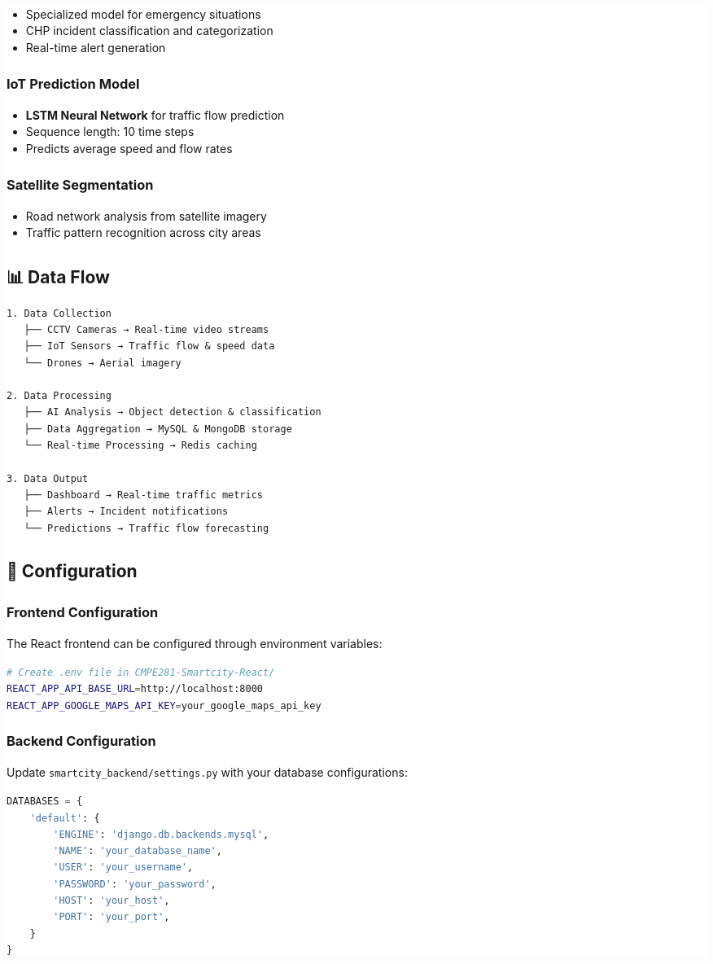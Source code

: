 - Specialized model for emergency situations
- CHP incident classification and categorization
- Real-time alert generation

### **IoT Prediction Model**

- **LSTM Neural Network** for traffic flow prediction
- Sequence length: 10 time steps
- Predicts average speed and flow rates

### **Satellite Segmentation**

- Road network analysis from satellite imagery
- Traffic pattern recognition across city areas

## 📊 Data Flow

```
1. Data Collection
   ├── CCTV Cameras → Real-time video streams
   ├── IoT Sensors → Traffic flow & speed data
   └── Drones → Aerial imagery

2. Data Processing
   ├── AI Analysis → Object detection & classification
   ├── Data Aggregation → MySQL & MongoDB storage
   └── Real-time Processing → Redis caching

3. Data Output
   ├── Dashboard → Real-time traffic metrics
   ├── Alerts → Incident notifications
   └── Predictions → Traffic flow forecasting
```

## 🔧 Configuration

### Frontend Configuration

The React frontend can be configured through environment variables:

```bash
# Create .env file in CMPE281-Smartcity-React/
REACT_APP_API_BASE_URL=http://localhost:8000
REACT_APP_GOOGLE_MAPS_API_KEY=your_google_maps_api_key
```

### Backend Configuration

Update `smartcity_backend/settings.py` with your database configurations:

```python
DATABASES = {
    'default': {
        'ENGINE': 'django.db.backends.mysql',
        'NAME': 'your_database_name',
        'USER': 'your_username',
        'PASSWORD': 'your_password',
        'HOST': 'your_host',
        'PORT': 'your_port',
    }
}
```
